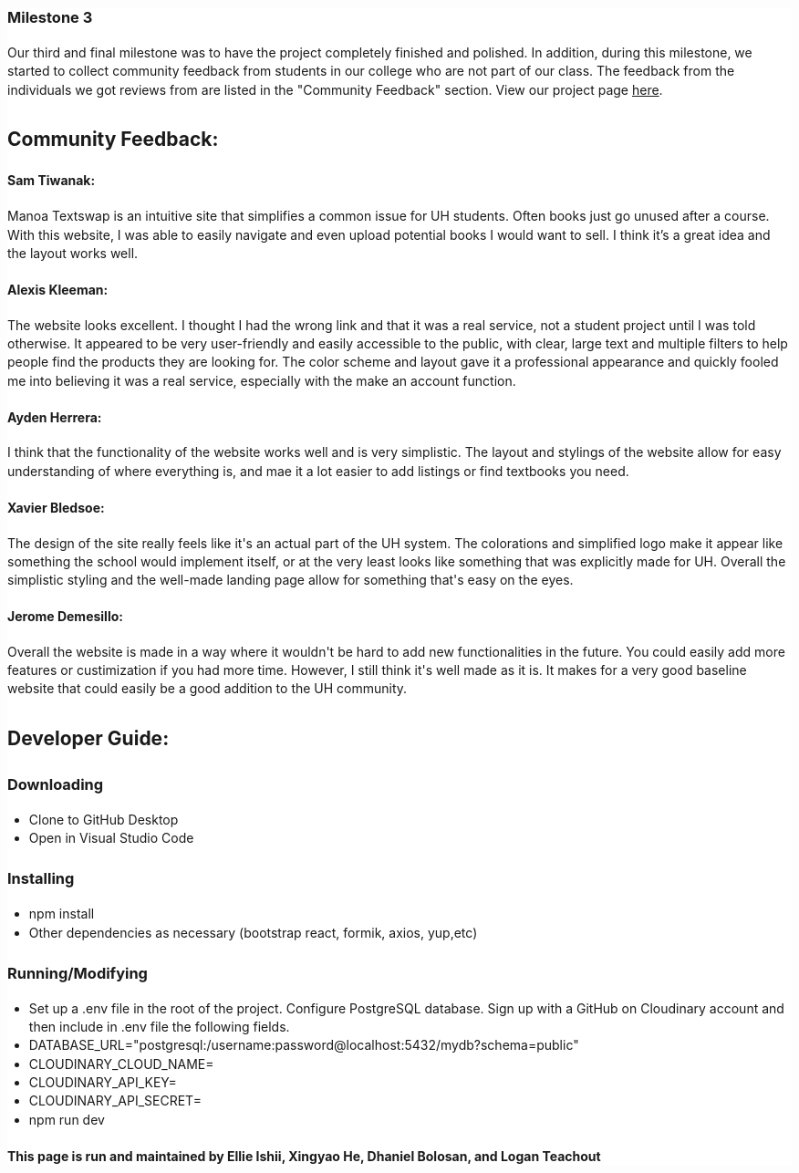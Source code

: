 ### Milestone 3
Our third and final milestone was to have the project completely finished and polished. In addition, during this milestone, we started to collect community feedback from students in our college who are not part of our class. The feedback from the individuals we got reviews from are listed in the "Community Feedback" section. View our project page [here](https://github.com/orgs/Textswap/projects/8).

## Community Feedback: 

#### Sam Tiwanak: 
Manoa Textswap is an intuitive site that simplifies a common issue for UH students. Often books just go unused after a course. With this website, I was able to easily navigate and even upload potential books I would want to sell. I think it’s a great idea and the layout works well.

#### Alexis Kleeman:
The website looks excellent. I thought I had the wrong link and that it was a real service, not a student project until I was told otherwise. It appeared to be very user-friendly and easily accessible to the public, with clear, large text and multiple filters to help people find the products they are looking for. The color scheme and layout gave it a professional appearance and quickly fooled me into believing it was a real service, especially with the make an account function.

#### Ayden Herrera: 
I think that the functionality of the website works well and is very simplistic. The layout and stylings of the website allow for easy understanding of where everything is, and mae it a lot easier to add listings or find textbooks you need.

#### Xavier Bledsoe: 
The design of the site really feels like it's an actual part of the UH system. The colorations and simplified logo make it appear like something the school would implement itself, or at the very least looks like something that was explicitly made for UH. Overall the simplistic styling and the well-made landing page allow for something that's easy on the eyes.

#### Jerome Demesillo: 
Overall the website is made in a way where it wouldn't be hard to add new functionalities in the future. You could easily add more features or custimization if you had more time. However, I still think it's well made as it is. It makes for a very good baseline website that could easily be a good addition to the UH community.

## Developer Guide: 

### Downloading
* Clone to GitHub Desktop
* Open in Visual Studio Code

### Installing
* npm install 
* Other dependencies as necessary (bootstrap react, formik, axios, yup,etc)

### Running/Modifying
* Set up a .env file in the root of the project. Configure PostgreSQL database. Sign up with a GitHub on Cloudinary account and then include in .env file the following fields. 
* DATABASE_URL="postgresql:/username:password@localhost:5432/mydb?schema=public"
* CLOUDINARY_CLOUD_NAME=
* CLOUDINARY_API_KEY=
* CLOUDINARY_API_SECRET=
* npm run dev

#### This page is run and maintained by Ellie Ishii, Xingyao He, Dhaniel Bolosan, and Logan Teachout
